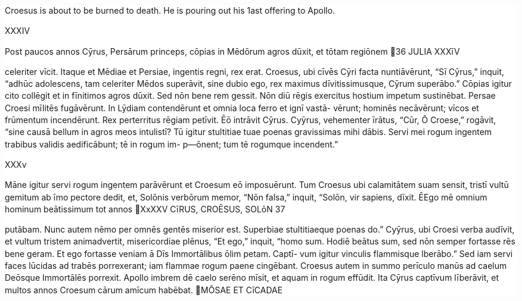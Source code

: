 Croesus is about to be burned to death. He is pouring out his
1ast offering to Apollo.

XXXIV

Post paucos annos Cȳrus, Persārum princeps,
cōpias in Mēdōrum agros dūxit, et tōtam regiōnem
36 JULIA XXXīV

celeriter vīcit. Itaque et Mēdiae et Persiae,
ingentis regni, rex erat. Croesus, ubi cīvēs Cȳri
facta nuntiāvērunt, “Sī Cȳrus,” inquit, “adhūc
adolescens, tam celeriter Mēdos superāvit, sine
dubio ego, rex maximus dīvitissimusque, Cȳrum
superābo.” Cōpias igitur cito collēgit et in
fīnitimos agros dūxit. Sed nōn bene rem gessit.
Nōn diū rēgis exercitus hostium impetum sustinēbat.
Persae Croesi mīlitēs fugāvērunt. In Lȳdiam
contendērunt et omnia loca ferro et ignī vastā-
vērunt; hominēs necāvērunt; vīcos et frūmentum
incendērunt. Rex perterritus rēgiam petīvit. Ēō
intrāvit Cȳrus. Cyȳrus, vehementer īrātus, “Cūr,
Ō Croese,” rogāvit, “sine causā bellum in agros
meos intulistī? Tū igitur stultitiae tuae poenas
gravissimas mihi dābis. Servi mei rogum ingentem
trabibus validis aedificābunt; tē in rogum im-
p—ōnent; tum tē rogumque incendent.”

XXXv

Māne igitur servi rogum ingentem parāvērunt
et Croesum eō imposuērunt. Tum Croesus ubi
calamitātem suam sensit, tristī vultū gemitum ab
īmo pectore dedit, et, Solōnis verbōrum memor,
“Nōn falsa,” inquit, “Solōn, vir sapiens, dīxit.
ĒEgo mē omnium hominum beātissimum tot annos
XxXXV CīRUS, CROĒSUS, SOLōN 37

putābam. Nunc autem nēmo per omnēs gentēs
miserior est. Superbiae stultitiaeque poenas do.”
Cyȳrus, ubi Croesi verba audīvit, et vultum tristem
animadvertit, misericordiae plēnus, “Et ego,”
inquit, “homo sum. Hodiē beātus sum, sed nōn
semper fortasse rēs bene geram. Et ego fortasse
veniam ā Dīs Immortālibus ōlim petam. Captī-
vum igitur vinculis flammisque lberābo.” Sed
iam servi faces lūcidas ad trabēs porrexerant;
iam flammae rogum paene cingēbant. Croesus
autem in summo perīculo manūs ad caelum Deōsque
Immortālēs porrexit. Apollo imbrem dē caelo
serēno mīsit, et aquam in rogum effūdit. Ita
Cȳrus captīvum līberāvit, et multos annos Croesum
cārum amīcum habēbat.
MŌSAE ET CīCADAE
